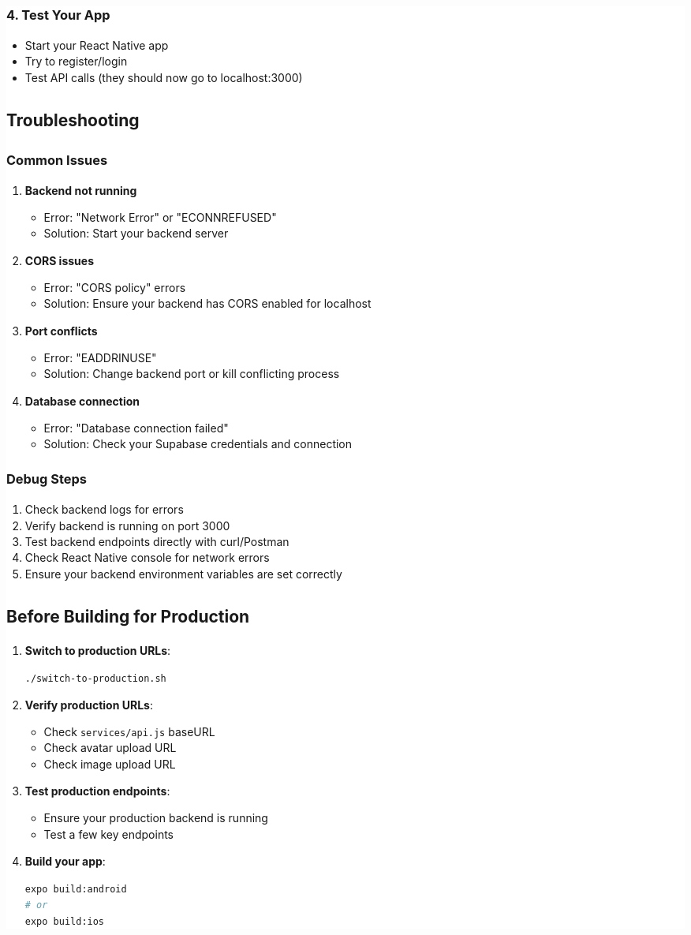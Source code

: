 ### 4. Test Your App
- Start your React Native app
- Try to register/login
- Test API calls (they should now go to localhost:3000)

## Troubleshooting

### Common Issues

1. **Backend not running**
   - Error: "Network Error" or "ECONNREFUSED"
   - Solution: Start your backend server

2. **CORS issues**
   - Error: "CORS policy" errors
   - Solution: Ensure your backend has CORS enabled for localhost

3. **Port conflicts**
   - Error: "EADDRINUSE"
   - Solution: Change backend port or kill conflicting process

4. **Database connection**
   - Error: "Database connection failed"
   - Solution: Check your Supabase credentials and connection

### Debug Steps

1. Check backend logs for errors
2. Verify backend is running on port 3000
3. Test backend endpoints directly with curl/Postman
4. Check React Native console for network errors
5. Ensure your backend environment variables are set correctly

## Before Building for Production

1. **Switch to production URLs**:
   ```bash
   ./switch-to-production.sh
   ```

2. **Verify production URLs**:
   - Check `services/api.js` baseURL
   - Check avatar upload URL
   - Check image upload URL

3. **Test production endpoints**:
   - Ensure your production backend is running
   - Test a few key endpoints

4. **Build your app**:
   ```bash
   expo build:android
   # or
   expo build:ios
   ```
